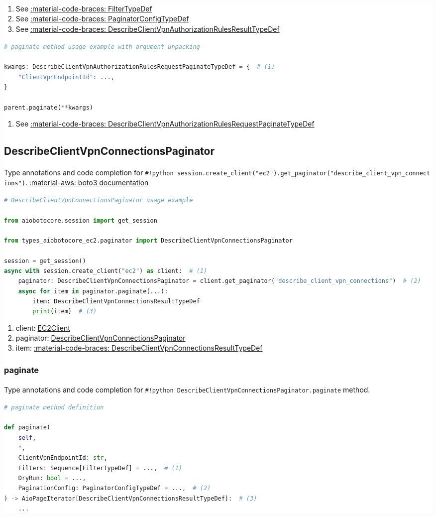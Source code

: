 1. See [:material-code-braces: FilterTypeDef](./type_defs.md#filtertypedef) 
2. See [:material-code-braces: PaginatorConfigTypeDef](./type_defs.md#paginatorconfigtypedef) 
3. See [:material-code-braces: DescribeClientVpnAuthorizationRulesResultTypeDef](./type_defs.md#describeclientvpnauthorizationrulesresulttypedef) 


```python
# paginate method usage example with argument unpacking

kwargs: DescribeClientVpnAuthorizationRulesRequestPaginateTypeDef = {  # (1)
    "ClientVpnEndpointId": ...,
}

parent.paginate(**kwargs)
```

1. See [:material-code-braces: DescribeClientVpnAuthorizationRulesRequestPaginateTypeDef](./type_defs.md#describeclientvpnauthorizationrulesrequestpaginatetypedef) 
## DescribeClientVpnConnectionsPaginator

Type annotations and code completion for `#!python session.create_client("ec2").get_paginator("describe_client_vpn_connections")`.
[:material-aws: boto3 documentation](https://boto3.amazonaws.com/v1/documentation/api/latest/reference/services/ec2/paginator/DescribeClientVpnConnections.html#EC2.Paginator.DescribeClientVpnConnections)

```python
# DescribeClientVpnConnectionsPaginator usage example

from aiobotocore.session import get_session

from types_aiobotocore_ec2.paginator import DescribeClientVpnConnectionsPaginator

session = get_session()
async with session.create_client("ec2") as client:  # (1)
    paginator: DescribeClientVpnConnectionsPaginator = client.get_paginator("describe_client_vpn_connections")  # (2)
    async for item in paginator.paginate(...):
        item: DescribeClientVpnConnectionsResultTypeDef
        print(item)  # (3)
```

1. client: [EC2Client](./client.md)
2. paginator: [DescribeClientVpnConnectionsPaginator](./paginators.md#describeclientvpnconnectionspaginator)
3. item: [:material-code-braces: DescribeClientVpnConnectionsResultTypeDef](./type_defs.md#describeclientvpnconnectionsresulttypedef) 


### paginate

Type annotations and code completion for `#!python DescribeClientVpnConnectionsPaginator.paginate` method.

```python
# paginate method definition

def paginate(
    self,
    *,
    ClientVpnEndpointId: str,
    Filters: Sequence[FilterTypeDef] = ...,  # (1)
    DryRun: bool = ...,
    PaginationConfig: PaginatorConfigTypeDef = ...,  # (2)
) -> AioPageIterator[DescribeClientVpnConnectionsResultTypeDef]:  # (3)
    ...
```
